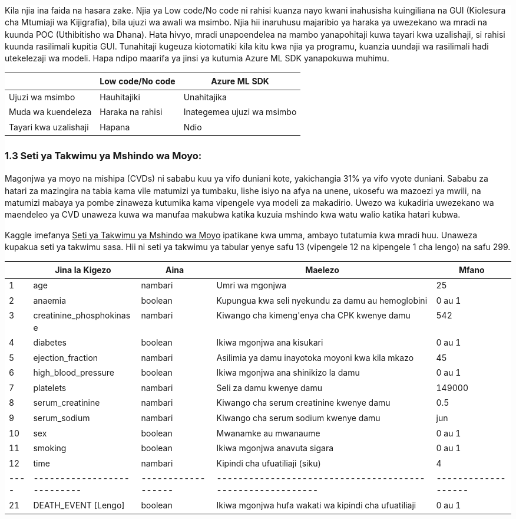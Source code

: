 Kila njia ina faida na hasara zake. Njia ya Low code/No code ni rahisi kuanza nayo kwani inahusisha kuingiliana na GUI (Kiolesura cha Mtumiaji wa Kijigrafia), bila ujuzi wa awali wa msimbo. Njia hii inaruhusu majaribio ya haraka ya uwezekano wa mradi na kuunda POC (Uthibitisho wa Dhana). Hata hivyo, mradi unapoendelea na mambo yanapohitaji kuwa tayari kwa uzalishaji, si rahisi kuunda rasilimali kupitia GUI. Tunahitaji kugeuza kiotomatiki kila kitu kwa njia ya programu, kuanzia uundaji wa rasilimali hadi utekelezaji wa modeli. Hapa ndipo maarifa ya jinsi ya kutumia Azure ML SDK yanapokuwa muhimu.

|                   | Low code/No code | Azure ML SDK              |
|-------------------|------------------|---------------------------|
| Ujuzi wa msimbo   | Hauhitajiki      | Unahitajika               |
| Muda wa kuendeleza| Haraka na rahisi | Inategemea ujuzi wa msimbo|
| Tayari kwa uzalishaji | Hapana          | Ndio                      |

### 1.3 Seti ya Takwimu ya Mshindo wa Moyo:

Magonjwa ya moyo na mishipa (CVDs) ni sababu kuu ya vifo duniani kote, yakichangia 31% ya vifo vyote duniani. Sababu za hatari za mazingira na tabia kama vile matumizi ya tumbaku, lishe isiyo na afya na unene, ukosefu wa mazoezi ya mwili, na matumizi mabaya ya pombe zinaweza kutumika kama vipengele vya modeli za makadirio. Uwezo wa kukadiria uwezekano wa maendeleo ya CVD unaweza kuwa wa manufaa makubwa katika kuzuia mshindo kwa watu walio katika hatari kubwa.

Kaggle imefanya [Seti ya Takwimu ya Mshindo wa Moyo](https://www.kaggle.com/andrewmvd/heart-failure-clinical-data) ipatikane kwa umma, ambayo tutatumia kwa mradi huu. Unaweza kupakua seti ya takwimu sasa. Hii ni seti ya takwimu ya tabular yenye safu 13 (vipengele 12 na kipengele 1 cha lengo) na safu 299.

|    | Jina la Kigezo            | Aina             | Maelezo                                                  | Mfano             |
|----|---------------------------|------------------|----------------------------------------------------------|-------------------|
| 1  | age                       | nambari          | Umri wa mgonjwa                                          | 25                |
| 2  | anaemia                   | boolean          | Kupungua kwa seli nyekundu za damu au hemoglobini        | 0 au 1            |
| 3  | creatinine_phosphokinase  | nambari          | Kiwango cha kimeng'enya cha CPK kwenye damu              | 542               |
| 4  | diabetes                  | boolean          | Ikiwa mgonjwa ana kisukari                               | 0 au 1            |
| 5  | ejection_fraction         | nambari          | Asilimia ya damu inayotoka moyoni kwa kila mkazo         | 45                |
| 6  | high_blood_pressure       | boolean          | Ikiwa mgonjwa ana shinikizo la damu                      | 0 au 1            |
| 7  | platelets                 | nambari          | Seli za damu kwenye damu                                 | 149000            |
| 8  | serum_creatinine          | nambari          | Kiwango cha serum creatinine kwenye damu                | 0.5               |
| 9  | serum_sodium              | nambari          | Kiwango cha serum sodium kwenye damu                    | jun               |
| 10 | sex                       | boolean          | Mwanamke au mwanaume                                    | 0 au 1            |
| 11 | smoking                   | boolean          | Ikiwa mgonjwa anavuta sigara                             | 0 au 1            |
| 12 | time                      | nambari          | Kipindi cha ufuatiliaji (siku)                           | 4                 |
|----|---------------------------|------------------|----------------------------------------------------------|-------------------|
| 21 | DEATH_EVENT [Lengo]       | boolean          | Ikiwa mgonjwa hufa wakati wa kipindi cha ufuatiliaji     | 0 au 1            |
